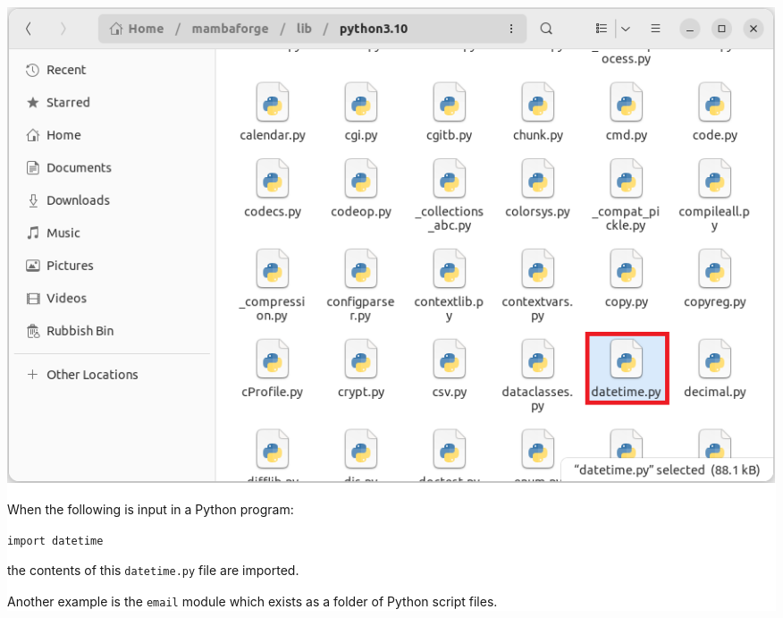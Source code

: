 ![img_027](./images/img_027.png)

When the following is input in a Python program:

```
import datetime
```

the contents of this ```datetime.py``` file are imported.

Another example is the ```email``` module which exists as a folder of Python script files.
